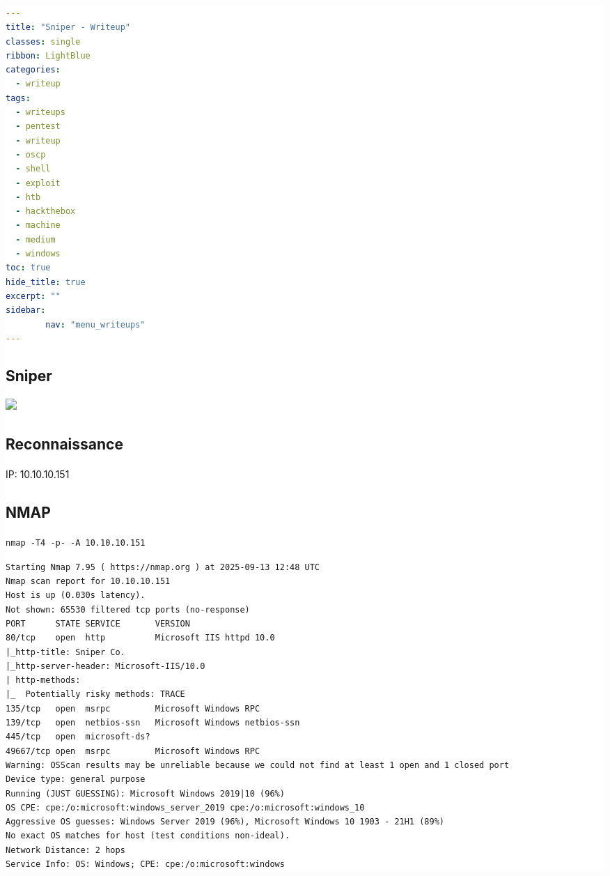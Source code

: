 ```yaml
---
title: "Sniper - Writeup"
classes: single
ribbon: LightBlue
categories:
  - writeup
tags:
  - writeups
  - pentest
  - writeup
  - oscp
  - shell
  - exploit
  - htb
  - hackthebox
  - machine
  - medium
  - windows
toc: true
hide_title: true
excerpt: ""
sidebar:
        nav: "menu_writeups"
---
```


## Sniper
![](https://kar0nx.github.io/assets/images/writeup/6f9b9e9836e3374e14b57096f35caf57.png)
## Reconnaissance

IP: 10.10.10.151
## NMAP

```
nmap -T4 -p- -A 10.10.10.151
```

```
Starting Nmap 7.95 ( https://nmap.org ) at 2025-09-13 12:48 UTC
Nmap scan report for 10.10.10.151
Host is up (0.030s latency).
Not shown: 65530 filtered tcp ports (no-response)
PORT      STATE SERVICE       VERSION
80/tcp    open  http          Microsoft IIS httpd 10.0
|_http-title: Sniper Co.
|_http-server-header: Microsoft-IIS/10.0
| http-methods: 
|_  Potentially risky methods: TRACE
135/tcp   open  msrpc         Microsoft Windows RPC
139/tcp   open  netbios-ssn   Microsoft Windows netbios-ssn
445/tcp   open  microsoft-ds?
49667/tcp open  msrpc         Microsoft Windows RPC
Warning: OSScan results may be unreliable because we could not find at least 1 open and 1 closed port
Device type: general purpose
Running (JUST GUESSING): Microsoft Windows 2019|10 (96%)
OS CPE: cpe:/o:microsoft:windows_server_2019 cpe:/o:microsoft:windows_10
Aggressive OS guesses: Windows Server 2019 (96%), Microsoft Windows 10 1903 - 21H1 (89%)
No exact OS matches for host (test conditions non-ideal).
Network Distance: 2 hops
Service Info: OS: Windows; CPE: cpe:/o:microsoft:windows
```
